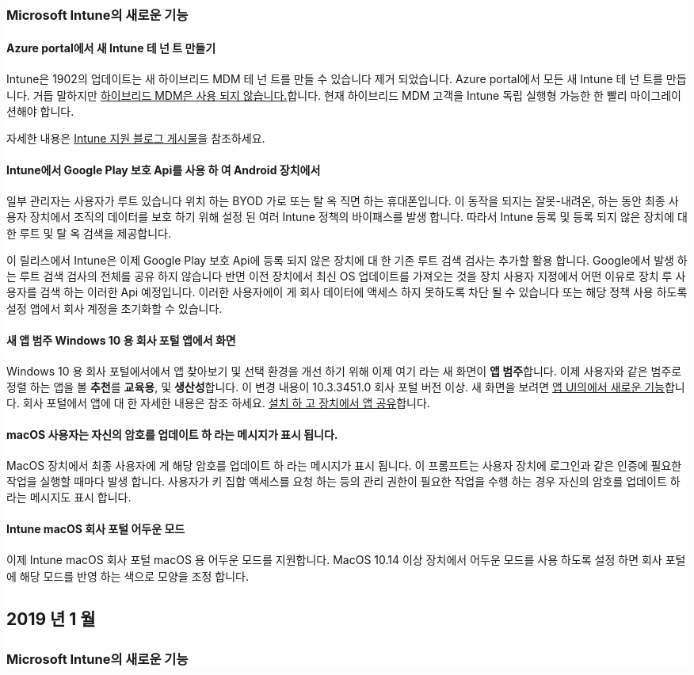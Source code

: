 ### <a name="new-in-microsoft-intune"></a>Microsoft Intune의 새로운 기능

#### <a name="create-new-intune-tenants-in-azure-portal"></a>Azure portal에서 새 Intune 테 넌 트 만들기

  
Intune은 1902의 업데이트는 새 하이브리드 MDM 테 넌 트를 만들 수 있습니다 제거 되었습니다. Azure portal에서 모든 새 Intune 테 넌 트를 만듭니다. 거듭 말하지만 [하이브리드 MDM은 사용 되지 않습니다.](/sccm/mdm/understand/hybrid-mobile-device-management)합니다. 현재 하이브리드 MDM 고객을 Intune 독립 실행형 가능한 한 빨리 마이그레이션해야 합니다.

자세한 내용은 [Intune 지원 블로그 게시물](https://aka.ms/hybrid_notification)을 참조하세요.

#### <a name="intune-uses-google-play-protect-apis-on-android-devices"></a>Intune에서 Google Play 보호 Api를 사용 하 여 Android 장치에서

  
일부 관리자는 사용자가 루트 있습니다 위치 하는 BYOD 가로 또는 탈 옥 직면 하는 휴대폰입니다. 이 동작을 되지는 잘못-내려온, 하는 동안 최종 사용자 장치에서 조직의 데이터를 보호 하기 위해 설정 된 여러 Intune 정책의 바이패스를 발생 합니다. 따라서 Intune 등록 및 등록 되지 않은 장치에 대 한 루트 및 탈 옥 검색을 제공합니다.

이 릴리스에서 Intune은 이제 Google Play 보호 Api에 등록 되지 않은 장치에 대 한 기존 루트 검색 검사는 추가할 활용 합니다. Google에서 발생 하는 루트 검색 검사의 전체를 공유 하지 않습니다 반면 이전 장치에서 최신 OS 업데이트를 가져오는 것을 장치 사용자 지정에서 어떤 이유로 장치 루 사용자를 검색 하는 이러한 Api 예정입니다. 이러한 사용자에이 게 회사 데이터에 액세스 하지 못하도록 차단 될 수 있습니다 또는 해당 정책 사용 하도록 설정 앱에서 회사 계정을 초기화할 수 있습니다.

#### <a name="new-app-categories-screen-in-the-company-portal-app-for-windows-10"></a>새 **앱 범주** Windows 10 용 회사 포털 앱에서 화면

  
Windows 10 용 회사 포털에서에서 앱 찾아보기 및 선택 환경을 개선 하기 위해 이제 여기 라는 새 화면이 **앱 범주**합니다. 이제 사용자와 같은 범주로 정렬 하는 앱을 볼 **추천**를 **교육용**, 및 **생산성**합니다. 이 변경 내용이 10.3.3451.0 회사 포털 버전 이상. 새 화면을 보려면 [앱 UI의에서 새로운 기능](https://docs.microsoft.com/intune/whats-new)합니다. 회사 포털에서 앱에 대 한 자세한 내용은 참조 하세요. [설치 하 고 장치에서 앱 공유](https://docs.microsoft.com/intune-user-help/install-apps-cpapp-windows)합니다.  

#### <a name="macos-users-are-prompted-to-update-their-password"></a>macOS 사용자는 자신의 암호를 업데이트 하 라는 메시지가 표시 됩니다.

  
MacOS 장치에서 최종 사용자에 게 해당 암호를 업데이트 하 라는 메시지가 표시 됩니다. 이 프롬프트는 사용자 장치에 로그인과 같은 인증에 필요한 작업을 실행할 때마다 발생 합니다. 사용자가 키 집합 액세스를 요청 하는 등의 관리 권한이 필요한 작업을 수행 하는 경우 자신의 암호를 업데이트 하 라는 메시지도 표시 합니다.  

#### <a name="intune-macos-company-portal-dark-mode"></a>Intune macOS 회사 포털 어두운 모드

  
이제 Intune macOS 회사 포털 macOS 용 어두운 모드를 지원합니다. MacOS 10.14 이상 장치에서 어두운 모드를 사용 하도록 설정 하면 회사 포털에 해당 모드를 반영 하는 색으로 모양을 조정 합니다.



## <a name="january-2019"></a>2019 년 1 월

### <a name="new-in-microsoft-intune"></a>Microsoft Intune의 새로운 기능
